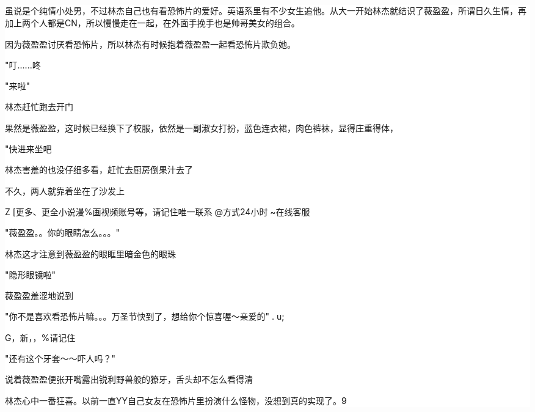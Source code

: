 

虽说是个纯情小处男，不过林杰自己也有看恐怖片的爱好。英语系里有不少女生追他。从大一开始林杰就结识了薇盈盈，所谓日久生情，再加上两个人都是CN，所以慢慢走在一起，在外面手挽手也是帅哥美女的组合。



因为薇盈盈讨厌看恐怖片，所以林杰有时候抱着薇盈盈一起看恐怖片欺负她。



"叮......咚



"来啦"



林杰赶忙跑去开门



果然是薇盈盈，这时候已经换下了校服，依然是一副淑女打扮，蓝色连衣裙，肉色裤袜，显得庄重得体，



"快进来坐吧



林杰害羞的也没仔细多看，赶忙去厨房倒果汁去了



不久，两人就靠着坐在了沙发上

Z [更多、更全小说漫%画视频账号等，请记住唯一联系 @方式24小时 ~在线客服



"薇盈盈。。你的眼睛怎么。。。"



林杰这才注意到薇盈盈的眼眶里暗金色的眼珠





"隐形眼镜啦"



薇盈盈羞涩地说到



"你不是喜欢看恐怖片嘛。。。万圣节快到了，想给你个惊喜喔～亲爱的" . u;

G，新，，%请记住





"还有这个牙套～～吓人吗？"



说着薇盈盈便张开嘴露出锐利野兽般的獠牙，舌头却不怎么看得清





林杰心中一番狂喜。以前一直YY自己女友在恐怖片里扮演什么怪物，没想到真的实现了。9
